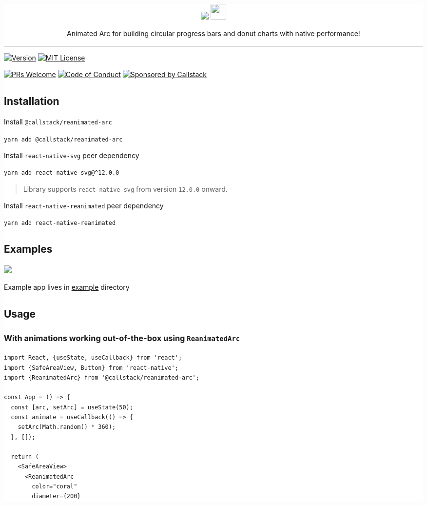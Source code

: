 <p align="center">
  <img height="32" src="assets/reanimated-arc.png">
  <img width="32" height="32" src="assets/arc-logo.gif?raw=true">
</p>

<p align="center">
  Animated Arc for building circular progress bars and donut charts with native performance!
</p>

---

[![Version][version-badge]][package]
[![MIT License][license-badge]][license]

[![PRs Welcome][prs-welcome-badge]][prs-welcome]
[![Code of Conduct][coc-badge]][coc]
[![Sponsored by Callstack][callstack-badge]][callstack]

## Installation

Install `@callstack/reanimated-arc`

```sh
yarn add @callstack/reanimated-arc
```

Install `react-native-svg` peer dependency

```sh
yarn add react-native-svg@^12.0.0
```

> Library supports `react-native-svg` from version `12.0.0` onward.

Install `react-native-reanimated` peer dependency

```sh
yarn add react-native-reanimated
```

## Examples

<img src="assets/arc-example.gif?raw=true" width="300">

Example app lives in [example](/example) directory

## Usage

### With animations working out-of-the-box using `ReanimatedArc`

```tsx
import React, {useState, useCallback} from 'react';
import {SafeAreaView, Button} from 'react-native';
import {ReanimatedArc} from '@callstack/reanimated-arc';

const App = () => {
  const [arc, setArc] = useState(50);
  const animate = useCallback(() => {
    setArc(Math.random() * 360);
  }, []);

  return (
    <SafeAreaView>
      <ReanimatedArc
        color="coral"
        diameter={200}
```

[version-badge]: https://img.shields.io/npm/v/@callstack/reanimated-arc.svg?style=flat-square
[package]: https://www.npmjs.com/package/@callstack/reanimated-arc
[license-badge]: https://img.shields.io/npm/l/@callstack/reanimated-arc.svg?style=flat-square
[license]: https://opensource.org/licenses/MIT
[prs-welcome-badge]: https://img.shields.io/badge/PRs-welcome-brightgreen.svg?style=flat-square
[prs-welcome]: http://makeapullrequest.com
[coc-badge]: https://img.shields.io/badge/code%20of-conduct-ff69b4.svg?style=flat-square
[coc]: https://github.com/callstack/reanimated-arc/blob/master/CODE_OF_CONDUCT.md
[all-contributors-badge]: https://img.shields.io/badge/all_contributors-2-orange.svg?style=flat-square
[callstack-badge]: https://callstack.com/images/callstack-badge.svg
[callstack]: https://callstack.com/open-source/?utm_source=github.com&utm_medium=referral&utm_campaign=rnbrownfield&utm_term=readme